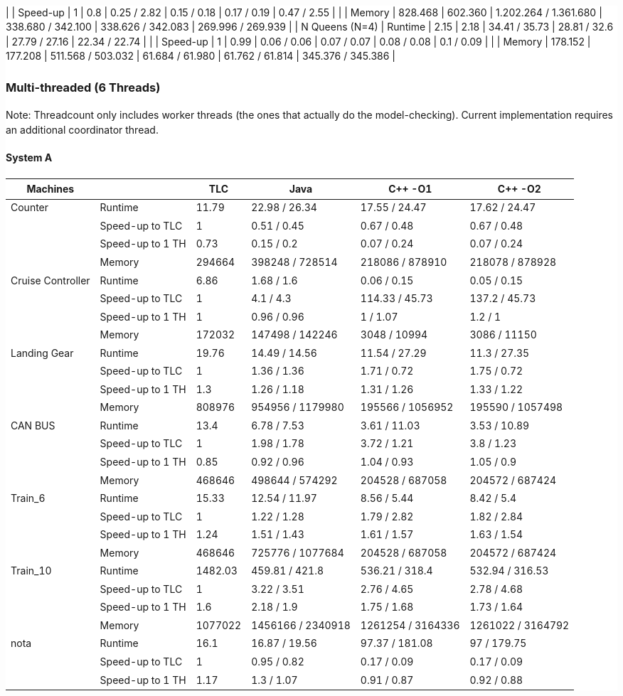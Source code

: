 |                    | Speed-up | 1         | 0.8       | 0.25 /  2.82          | 0.15 / 0.18           | 0.17 / 0.19           | 0.47 / 2.55           |
|                    | Memory   | 828.468   | 602.360   | 1.202.264 / 1.361.680 | 338.680 / 342.100     | 338.626 / 342.083     | 269.996 / 269.939     |
| N Queens (N=4)     | Runtime  | 2.15      | 2.18      | 34.41 / 35.73         | 28.81 / 32.6          | 27.79 / 27.16         | 22.34 / 22.74         |
|                    | Speed-up | 1         | 0.99      | 0.06 / 0.06           | 0.07 / 0.07           | 0.08 / 0.08           | 0.1 / 0.09            |
|                    | Memory   | 178.152   | 177.208   | 511.568 / 503.032     | 61.684 / 61.980       | 61.762 / 61.814       | 345.376 / 345.386     |


### Multi-threaded (6 Threads)
Note: Threadcount only includes worker threads (the ones that actually do the model-checking).
Current implementation requires an additional coordinator thread.
#### System A
| Machines          |                  | TLC     | Java              | C++ -O1           | C++ -O2           |
|-------------------|------------------|---------|-------------------|-------------------|-------------------|
| Counter           | Runtime          | 11.79   | 22.98 / 26.34     | 17.55 / 24.47     | 17.62 / 24.47     |
|                   | Speed-up to TLC  | 1       | 0.51 / 0.45       | 0.67 / 0.48       | 0.67 / 0.48       |
|                   | Speed-up to 1 TH | 0.73    | 0.15 / 0.2        | 0.07 / 0.24       | 0.07 / 0.24       |
|                   | Memory           | 294664  | 398248 / 728514   | 218086 / 878910   | 218078 / 878928   |
| Cruise Controller | Runtime          | 6.86    | 1.68 / 1.6        | 0.06 / 0.15       | 0.05 / 0.15       |
|                   | Speed-up to TLC  | 1       | 4.1 / 4.3         | 114.33 / 45.73    | 137.2 / 45.73     |
|                   | Speed-up to 1 TH | 1       | 0.96 / 0.96       | 1 / 1.07          | 1.2 / 1           |
|                   | Memory           | 172032  | 147498 / 142246   | 3048 / 10994      | 3086 / 11150      |
| Landing Gear      | Runtime          | 19.76   | 14.49 / 14.56     | 11.54 / 27.29     | 11.3 / 27.35      |
|                   | Speed-up to TLC  | 1       | 1.36 / 1.36       | 1.71 / 0.72       | 1.75 / 0.72       |
|                   | Speed-up to 1 TH | 1.3     | 1.26 / 1.18       | 1.31 / 1.26       | 1.33 / 1.22       |
|                   | Memory           | 808976  | 954956 / 1179980  | 195566 / 1056952  | 195590 / 1057498  |
| CAN BUS           | Runtime          | 13.4    | 6.78 / 7.53       | 3.61 / 11.03      | 3.53 / 10.89      |
|                   | Speed-up to TLC  | 1       | 1.98 / 1.78       | 3.72 / 1.21       | 3.8 / 1.23        |
|                   | Speed-up to 1 TH | 0.85    | 0.92 / 0.96       | 1.04 / 0.93       | 1.05 / 0.9        |
|                   | Memory           | 468646  | 498644 / 574292   | 204528 / 687058   | 204572 / 687424   |
| Train_6           | Runtime          | 15.33   | 12.54 / 11.97     | 8.56 / 5.44       | 8.42 / 5.4        |
|                   | Speed-up to TLC  | 1       | 1.22 / 1.28       | 1.79 / 2.82       | 1.82 / 2.84       |
|                   | Speed-up to 1 TH | 1.24    | 1.51 / 1.43       | 1.61 / 1.57       | 1.63 / 1.54       |
|                   | Memory           | 468646  | 725776 / 1077684  | 204528 / 687058   | 204572 / 687424   |
| Train_10          | Runtime          | 1482.03 | 459.81 / 421.8    | 536.21 / 318.4    | 532.94 / 316.53   |
|                   | Speed-up to TLC  | 1       | 3.22 / 3.51       | 2.76 / 4.65       | 2.78 / 4.68       |
|                   | Speed-up to 1 TH | 1.6     | 2.18 / 1.9        | 1.75 / 1.68       | 1.73 / 1.64       |
|                   | Memory           | 1077022 | 1456166 / 2340918 | 1261254 / 3164336 | 1261022 / 3164792 |
| nota              | Runtime          | 16.1    | 16.87 / 19.56     | 97.37 / 181.08    | 97 / 179.75       |
|                   | Speed-up to TLC  | 1       | 0.95 / 0.82       | 0.17 / 0.09       | 0.17 / 0.09       |
|                   | Speed-up to 1 TH | 1.17    | 1.3 / 1.07        | 0.91 / 0.87       | 0.92 / 0.88       |